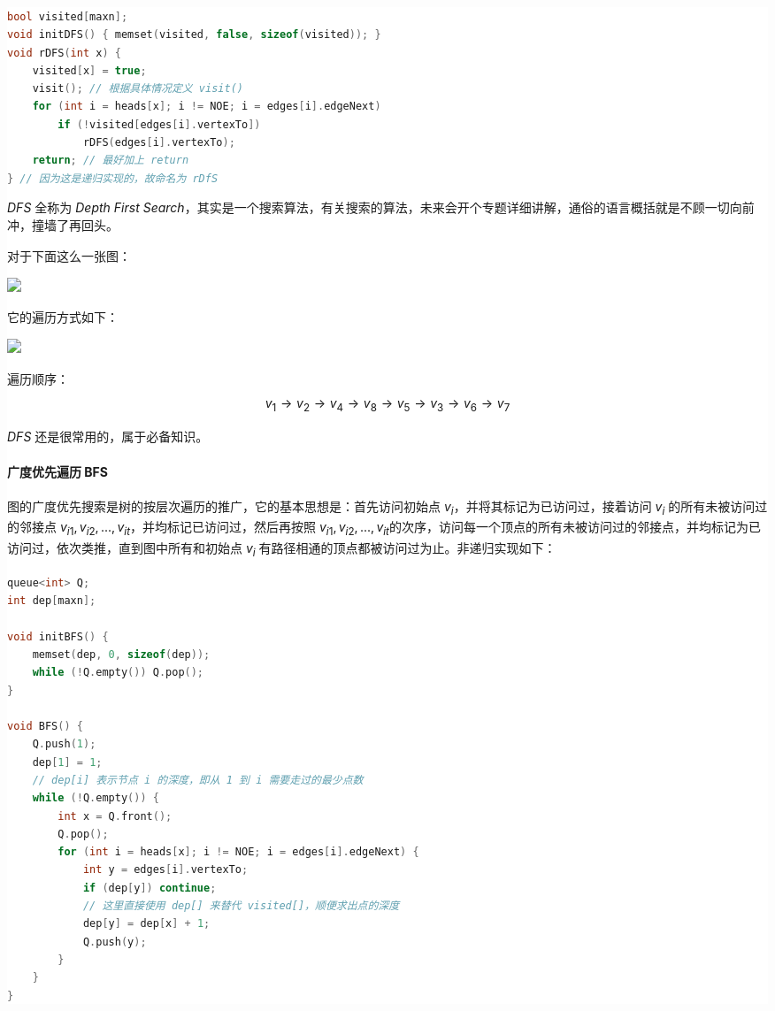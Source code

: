 ```cpp
bool visited[maxn];
void initDFS() { memset(visited, false, sizeof(visited)); }
void rDFS(int x) {
	visited[x] = true;
	visit(); // 根据具体情况定义 visit()
	for (int i = heads[x]; i != NOE; i = edges[i].edgeNext)
		if (!visited[edges[i].vertexTo])
			rDFS(edges[i].vertexTo);
	return; // 最好加上 return
} // 因为这是递归实现的，故命名为 rDfS

```

$DFS$ 全称为 $Depth$ $First$ $Search$，其实是一个搜索算法，有关搜索的算法，未来会开个专题详细讲解，通俗的语言概括就是不顾一切向前冲，撞墙了再回头。

对于下面这么一张图：

<div style="align: center"> <img src="pic1.jpg"/> </div>

它的遍历方式如下：

<div style="align: center"> <img src="pic2.jpg"/> </div>

遍历顺序：
$$v_1 \rightarrow v_2 \rightarrow v_4 \rightarrow v_8 \rightarrow v_5 \rightarrow v_3 \rightarrow v_6 \rightarrow v_7$$

$DFS$ 还是很常用的，属于必备知识。

#### 广度优先遍历 BFS

图的广度优先搜索是树的按层次遍历的推广，它的基本思想是：首先访问初始点 $v_i$，并将其标记为已访问过，接着访问 $v_i$ 的所有未被访问过的邻接点 $v_{i1},v_{i2},...,v_{it}$，并均标记已访问过，然后再按照 $v_{i1},v_{i2},...,v_{it}$的次序，访问每一个顶点的所有未被访问过的邻接点，并均标记为已访问过，依次类推，直到图中所有和初始点 $v_i$ 有路径相通的顶点都被访问过为止。非递归实现如下：

```cpp
queue<int> Q;
int dep[maxn];

void initBFS() {
	memset(dep, 0, sizeof(dep));
	while (!Q.empty()) Q.pop();
}

void BFS() {
	Q.push(1);
	dep[1] = 1;
	// dep[i] 表示节点 i 的深度，即从 1 到 i 需要走过的最少点数
	while (!Q.empty()) {
		int x = Q.front();
		Q.pop();
		for (int i = heads[x]; i != NOE; i = edges[i].edgeNext) {
			int y = edges[i].vertexTo;
			if (dep[y]) continue;
			// 这里直接使用 dep[] 来替代 visited[]，顺便求出点的深度
			dep[y] = dep[x] + 1;
			Q.push(y);
		}
	}
}

```
